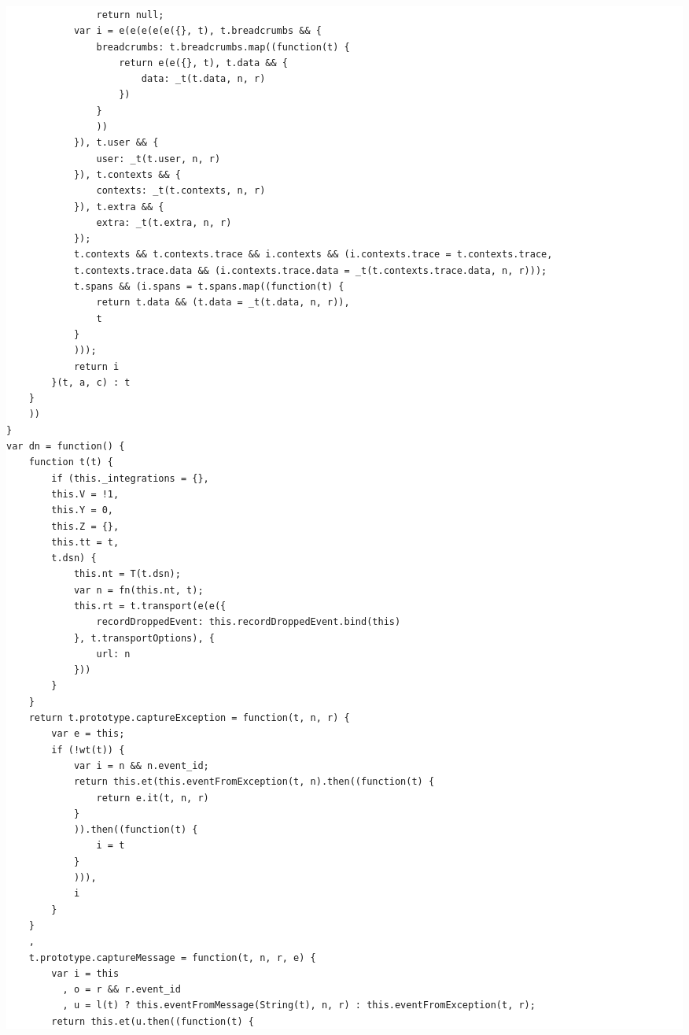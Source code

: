                     return null;
                var i = e(e(e(e(e({}, t), t.breadcrumbs && {
                    breadcrumbs: t.breadcrumbs.map((function(t) {
                        return e(e({}, t), t.data && {
                            data: _t(t.data, n, r)
                        })
                    }
                    ))
                }), t.user && {
                    user: _t(t.user, n, r)
                }), t.contexts && {
                    contexts: _t(t.contexts, n, r)
                }), t.extra && {
                    extra: _t(t.extra, n, r)
                });
                t.contexts && t.contexts.trace && i.contexts && (i.contexts.trace = t.contexts.trace,
                t.contexts.trace.data && (i.contexts.trace.data = _t(t.contexts.trace.data, n, r)));
                t.spans && (i.spans = t.spans.map((function(t) {
                    return t.data && (t.data = _t(t.data, n, r)),
                    t
                }
                )));
                return i
            }(t, a, c) : t
        }
        ))
    }
    var dn = function() {
        function t(t) {
            if (this._integrations = {},
            this.V = !1,
            this.Y = 0,
            this.Z = {},
            this.tt = t,
            t.dsn) {
                this.nt = T(t.dsn);
                var n = fn(this.nt, t);
                this.rt = t.transport(e(e({
                    recordDroppedEvent: this.recordDroppedEvent.bind(this)
                }, t.transportOptions), {
                    url: n
                }))
            }
        }
        return t.prototype.captureException = function(t, n, r) {
            var e = this;
            if (!wt(t)) {
                var i = n && n.event_id;
                return this.et(this.eventFromException(t, n).then((function(t) {
                    return e.it(t, n, r)
                }
                )).then((function(t) {
                    i = t
                }
                ))),
                i
            }
        }
        ,
        t.prototype.captureMessage = function(t, n, r, e) {
            var i = this
              , o = r && r.event_id
              , u = l(t) ? this.eventFromMessage(String(t), n, r) : this.eventFromException(t, r);
            return this.et(u.then((function(t) {